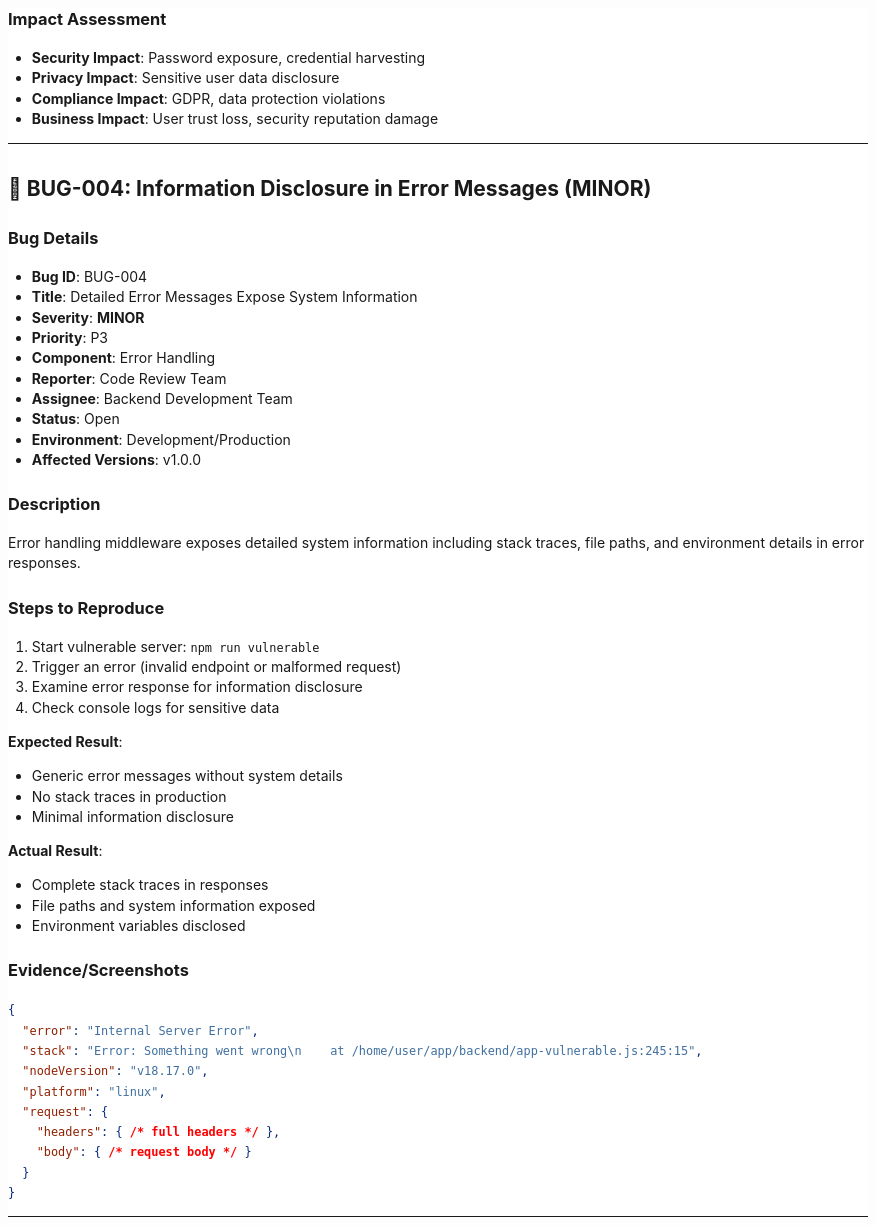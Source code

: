 ### Impact Assessment
- **Security Impact**: Password exposure, credential harvesting
- **Privacy Impact**: Sensitive user data disclosure
- **Compliance Impact**: GDPR, data protection violations
- **Business Impact**: User trust loss, security reputation damage

---

## 📝 BUG-004: Information Disclosure in Error Messages (MINOR)

### Bug Details
- **Bug ID**: BUG-004
- **Title**: Detailed Error Messages Expose System Information
- **Severity**: **MINOR**
- **Priority**: P3
- **Component**: Error Handling
- **Reporter**: Code Review Team
- **Assignee**: Backend Development Team
- **Status**: Open
- **Environment**: Development/Production
- **Affected Versions**: v1.0.0

### Description
Error handling middleware exposes detailed system information including stack traces, file paths, and environment details in error responses.

### Steps to Reproduce
1. Start vulnerable server: `npm run vulnerable`
2. Trigger an error (invalid endpoint or malformed request)
3. Examine error response for information disclosure
4. Check console logs for sensitive data

**Expected Result**:
- Generic error messages without system details
- No stack traces in production
- Minimal information disclosure

**Actual Result**:
- Complete stack traces in responses
- File paths and system information exposed
- Environment variables disclosed

### Evidence/Screenshots
```json
{
  "error": "Internal Server Error",
  "stack": "Error: Something went wrong\n    at /home/user/app/backend/app-vulnerable.js:245:15",
  "nodeVersion": "v18.17.0",
  "platform": "linux",
  "request": {
    "headers": { /* full headers */ },
    "body": { /* request body */ }
  }
}
```

---